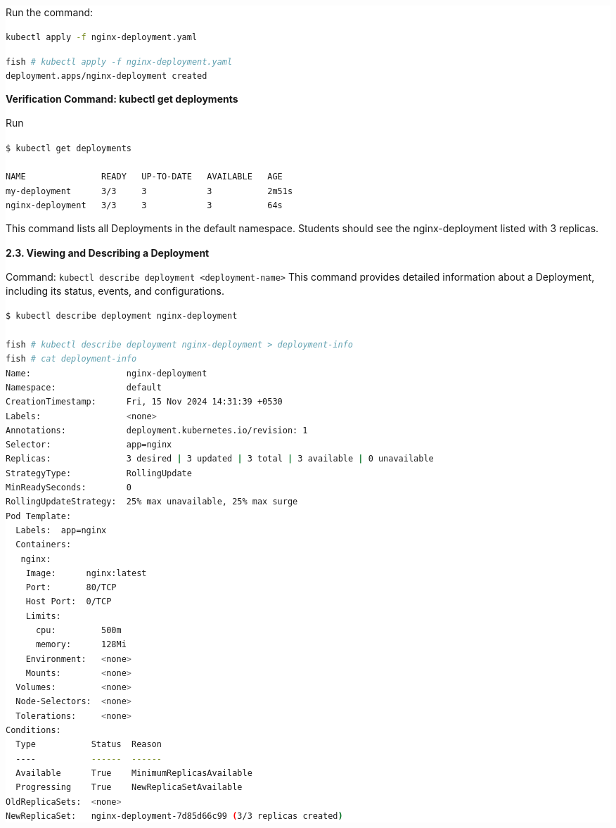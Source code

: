 Run the command:

```bash
kubectl apply -f nginx-deployment.yaml
```

```bash
fish # kubectl apply -f nginx-deployment.yaml
deployment.apps/nginx-deployment created
```

**Verification Command: kubectl get deployments**

Run

```bash
$ kubectl get deployments

NAME               READY   UP-TO-DATE   AVAILABLE   AGE
my-deployment      3/3     3            3           2m51s
nginx-deployment   3/3     3            3           64s
```

This command lists all Deployments in the default namespace. Students should see the nginx-deployment listed with 3 replicas.

**2.3. Viewing and Describing a Deployment**

Command: `kubectl describe deployment <deployment-name>`
This command provides detailed information about a Deployment, including its status, events, and configurations.

```bash
$ kubectl describe deployment nginx-deployment

fish # kubectl describe deployment nginx-deployment > deployment-info
fish # cat deployment-info
Name:                   nginx-deployment
Namespace:              default
CreationTimestamp:      Fri, 15 Nov 2024 14:31:39 +0530
Labels:                 <none>
Annotations:            deployment.kubernetes.io/revision: 1
Selector:               app=nginx
Replicas:               3 desired | 3 updated | 3 total | 3 available | 0 unavailable
StrategyType:           RollingUpdate
MinReadySeconds:        0
RollingUpdateStrategy:  25% max unavailable, 25% max surge
Pod Template:
  Labels:  app=nginx
  Containers:
   nginx:
    Image:      nginx:latest
    Port:       80/TCP
    Host Port:  0/TCP
    Limits:
      cpu:         500m
      memory:      128Mi
    Environment:   <none>
    Mounts:        <none>
  Volumes:         <none>
  Node-Selectors:  <none>
  Tolerations:     <none>
Conditions:
  Type           Status  Reason
  ----           ------  ------
  Available      True    MinimumReplicasAvailable
  Progressing    True    NewReplicaSetAvailable
OldReplicaSets:  <none>
NewReplicaSet:   nginx-deployment-7d85d66c99 (3/3 replicas created)
```